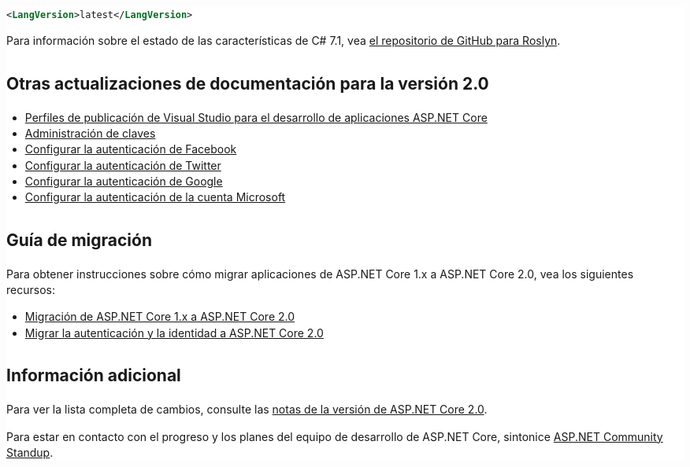 ```xml
<LangVersion>latest</LangVersion>
```

Para información sobre el estado de las características de C# 7.1, vea [el repositorio de GitHub para Roslyn](https://github.com/dotnet/roslyn/blob/master/docs/Language%20Feature%20Status.md).

## <a name="other-documentation-updates-for-20"></a>Otras actualizaciones de documentación para la versión 2.0

* [Perfiles de publicación de Visual Studio para el desarrollo de aplicaciones ASP.NET Core](xref:host-and-deploy/visual-studio-publish-profiles)
* [Administración de claves](xref:security/data-protection/implementation/key-management)
* [Configurar la autenticación de Facebook](xref:security/authentication/facebook-logins)
* [Configurar la autenticación de Twitter](xref:security/authentication/twitter-logins)
* [Configurar la autenticación de Google](xref:security/authentication/google-logins)
* [Configurar la autenticación de la cuenta Microsoft](xref:security/authentication/microsoft-logins)

## <a name="migration-guidance"></a>Guía de migración

Para obtener instrucciones sobre cómo migrar aplicaciones de ASP.NET Core 1.x a ASP.NET Core 2.0, vea los siguientes recursos:

* [Migración de ASP.NET Core 1.x a ASP.NET Core 2.0](xref:migration/1x-to-2x/index)
* [Migrar la autenticación y la identidad a ASP.NET Core 2.0](xref:migration/1x-to-2x/identity-2x)

## <a name="additional-information"></a>Información adicional

Para ver la lista completa de cambios, consulte las [notas de la versión de ASP.NET Core 2.0](https://github.com/aspnet/Home/releases/tag/2.0.0).

Para estar en contacto con el progreso y los planes del equipo de desarrollo de ASP.NET Core, sintonice [ASP.NET Community Standup](https://live.asp.net/).
